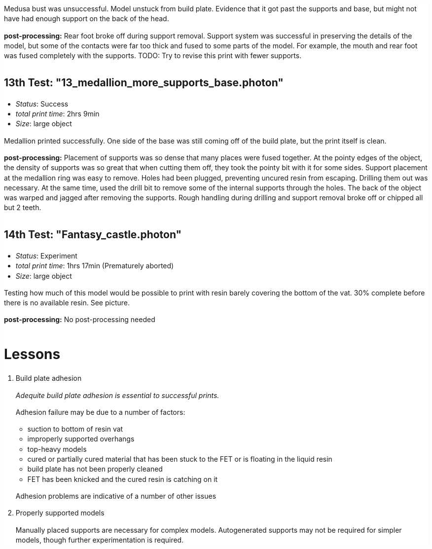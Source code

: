 Medusa bust was unsuccessful. Model unstuck from build plate. Evidence that it got past the supports and base, but might not have had enough support on the back of the head.

**post-processing:** Rear foot broke off during support removal. Support system was successful in preserving the details of the model, but some of the contacts were far too thick and fused to some parts of the model. For example, the mouth and rear foot was fused completely with the supports. TODO: Try to revise this print with fewer supports.

## 13th Test: "13_medallion_more_supports_base.photon"
* _Status_: Success
* _total print time_: 2hrs 9min
* _Size_: large object

Medallion printed successfully. One side of the base was still coming off of the build plate, but the print itself is clean.

**post-processing:** Placement of supports was so dense that many places were fused together. At the pointy edges of the object, the density of supports was so great that when cutting them off, they took the pointy bit with it for some sides. Support placement at the medallion ring was easy to remove. Holes had been plugged, preventing uncured resin from escaping. Drilling them out was necessary. At the same time, used the drill bit to remove some of the internal supports through the holes. The back of the object was warped and jagged after removing the supports. Rough handling during drilling and support removal broke off or chipped all but 2 teeth.

## 14th Test: "Fantasy_castle.photon"
* _Status_: Experiment
* _total print time_: 1hrs 17min (Prematurely aborted)
* _Size_: large object

Testing how much of this model would be possible to print with resin barely covering the bottom of the vat. 30% complete before there is no available resin. See picture.

**post-processing:** No post-processing needed


# Lessons
1. Build plate adhesion

    _Adequite build plate adhesion is essential to successful prints._ 

    Adhesion failure may be due to a number of factors: 
    * suction to bottom of resin vat
    * improperly supported overhangs
    * top-heavy models
    * cured or partially cured material that has been stuck to the FET or is floating in the liquid resin
    * build plate has not been properly cleaned
    * FET has been knicked and the cured resin is catching on it

    Adhesion problems are indicative of a number of other issues

2. Properly supported models

    Manually placed supports are necessary for complex models. Autogenerated supports may not be required for simpler models, though further experimentation is required.
